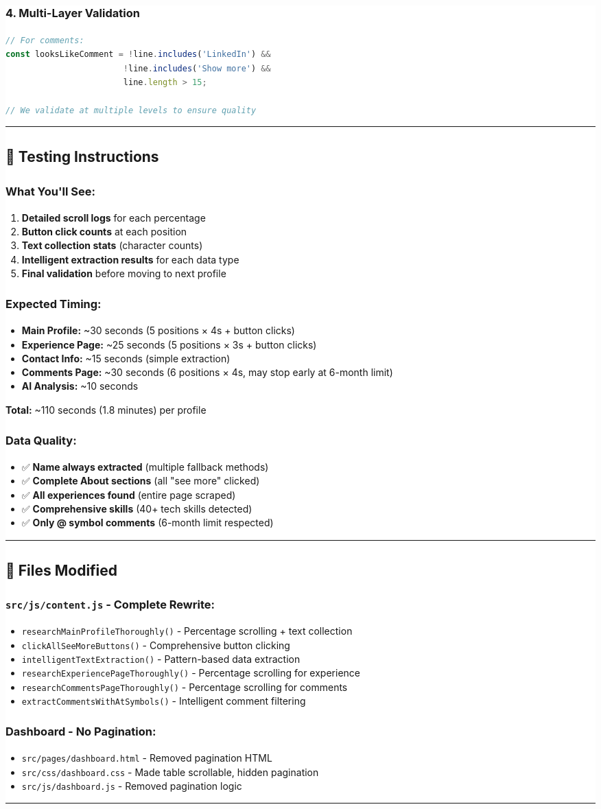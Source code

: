 ### **4. Multi-Layer Validation**
```javascript
// For comments:
const looksLikeComment = !line.includes('LinkedIn') && 
                        !line.includes('Show more') &&
                        line.length > 15;

// We validate at multiple levels to ensure quality
```

---

## 🧪 Testing Instructions

### **What You'll See:**
1. **Detailed scroll logs** for each percentage
2. **Button click counts** at each position
3. **Text collection stats** (character counts)
4. **Intelligent extraction results** for each data type
5. **Final validation** before moving to next profile

### **Expected Timing:**
- **Main Profile:** ~30 seconds (5 positions × 4s + button clicks)
- **Experience Page:** ~25 seconds (5 positions × 3s + button clicks)  
- **Contact Info:** ~15 seconds (simple extraction)
- **Comments Page:** ~30 seconds (6 positions × 4s, may stop early at 6-month limit)
- **AI Analysis:** ~10 seconds

**Total:** ~110 seconds (1.8 minutes) per profile

### **Data Quality:**
- ✅ **Name always extracted** (multiple fallback methods)
- ✅ **Complete About sections** (all "see more" clicked)
- ✅ **All experiences found** (entire page scraped)
- ✅ **Comprehensive skills** (40+ tech skills detected)
- ✅ **Only @ symbol comments** (6-month limit respected)

---

## 📝 Files Modified

### **`src/js/content.js` - Complete Rewrite:**
- `researchMainProfileThoroughly()` - Percentage scrolling + text collection
- `clickAllSeeMoreButtons()` - Comprehensive button clicking
- `intelligentTextExtraction()` - Pattern-based data extraction
- `researchExperiencePageThoroughly()` - Percentage scrolling for experience
- `researchCommentsPageThoroughly()` - Percentage scrolling for comments
- `extractCommentsWithAtSymbols()` - Intelligent comment filtering

### **Dashboard - No Pagination:**
- `src/pages/dashboard.html` - Removed pagination HTML
- `src/css/dashboard.css` - Made table scrollable, hidden pagination
- `src/js/dashboard.js` - Removed pagination logic

---
